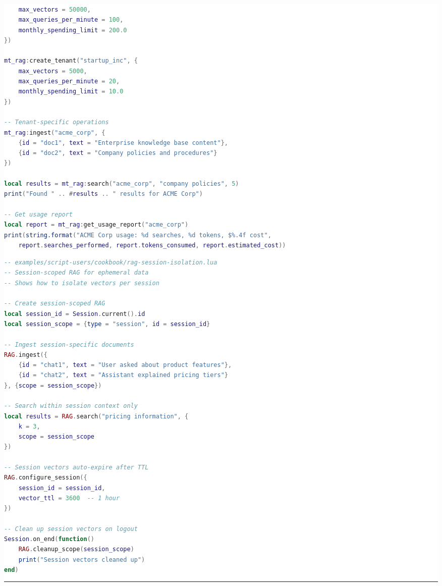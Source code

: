 ```lua
    max_vectors = 50000,
    max_queries_per_minute = 100,
    monthly_spending_limit = 200.0
})

mt_rag:create_tenant("startup_inc", {
    max_vectors = 5000,
    max_queries_per_minute = 20,
    monthly_spending_limit = 10.0
})

-- Tenant-specific operations
mt_rag:ingest("acme_corp", {
    {id = "doc1", text = "Enterprise knowledge base content"},
    {id = "doc2", text = "Company policies and procedures"}
})

local results = mt_rag:search("acme_corp", "company policies", 5)
print("Found " .. #results .. " results for ACME Corp")

-- Get usage report
local report = mt_rag:get_usage_report("acme_corp")
print(string.format("ACME Corp usage: %d searches, %d tokens, $%.4f cost",
    report.searches_performed, report.tokens_consumed, report.estimated_cost))
```

```lua
-- examples/script-users/cookbook/rag-session-isolation.lua
-- Session-scoped RAG for ephemeral data
-- Shows how to isolate vectors per session

-- Create session-scoped RAG
local session_id = Session.current().id
local session_scope = {type = "session", id = session_id}

-- Ingest session-specific documents
RAG.ingest({
    {id = "chat1", text = "User asked about product features"},
    {id = "chat2", text = "Assistant explained pricing tiers"}
}, {scope = session_scope})

-- Search within session context only
local results = RAG.search("pricing information", {
    k = 3,
    scope = session_scope
})

-- Session vectors auto-expire after TTL
RAG.configure_session({
    session_id = session_id,
    vector_ttl = 3600  -- 1 hour
})

-- Clean up session vectors on logout
Session.on_end(function()
    RAG.cleanup_scope(session_scope)
    print("Session vectors cleaned up")
end)
```

---
